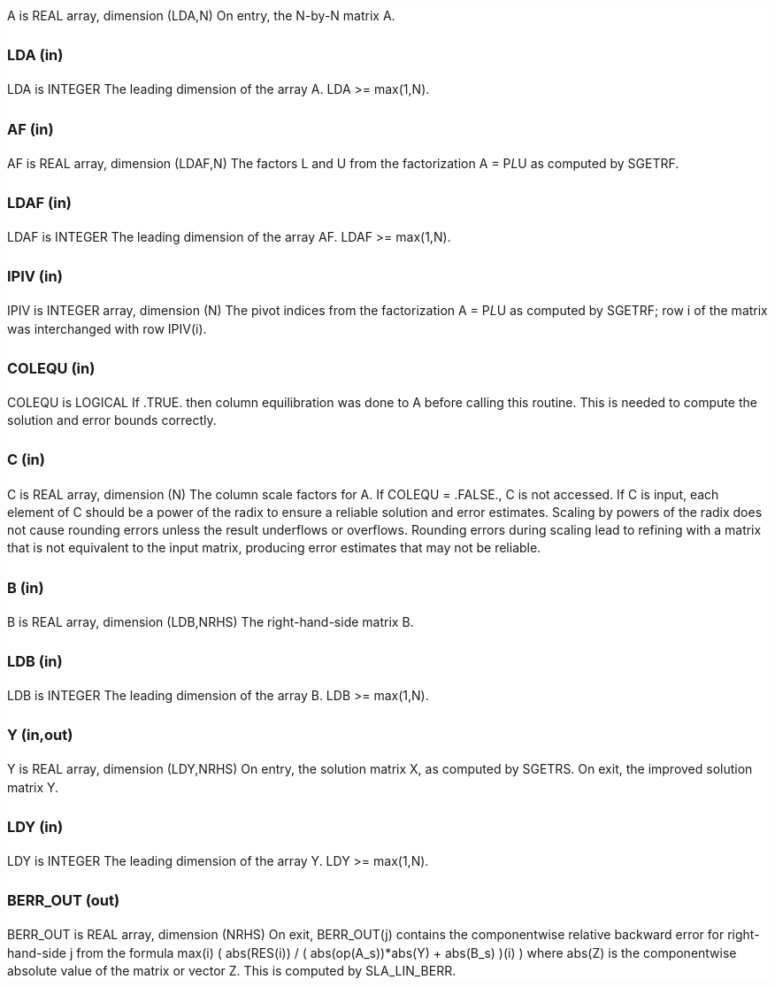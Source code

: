 A is REAL array, dimension (LDA,N) On entry, the N-by-N matrix A.

### LDA (in)

LDA is INTEGER The leading dimension of the array A. LDA >= max(1,N).

### AF (in)

AF is REAL array, dimension (LDAF,N) The factors L and U from the factorization A = P*L*U as computed by SGETRF.

### LDAF (in)

LDAF is INTEGER The leading dimension of the array AF. LDAF >= max(1,N).

### IPIV (in)

IPIV is INTEGER array, dimension (N) The pivot indices from the factorization A = P*L*U as computed by SGETRF; row i of the matrix was interchanged with row IPIV(i).

### COLEQU (in)

COLEQU is LOGICAL If .TRUE. then column equilibration was done to A before calling this routine. This is needed to compute the solution and error bounds correctly.

### C (in)

C is REAL array, dimension (N) The column scale factors for A. If COLEQU = .FALSE., C is not accessed. If C is input, each element of C should be a power of the radix to ensure a reliable solution and error estimates. Scaling by powers of the radix does not cause rounding errors unless the result underflows or overflows. Rounding errors during scaling lead to refining with a matrix that is not equivalent to the input matrix, producing error estimates that may not be reliable.

### B (in)

B is REAL array, dimension (LDB,NRHS) The right-hand-side matrix B.

### LDB (in)

LDB is INTEGER The leading dimension of the array B. LDB >= max(1,N).

### Y (in,out)

Y is REAL array, dimension (LDY,NRHS) On entry, the solution matrix X, as computed by SGETRS. On exit, the improved solution matrix Y.

### LDY (in)

LDY is INTEGER The leading dimension of the array Y. LDY >= max(1,N).

### BERR_OUT (out)

BERR_OUT is REAL array, dimension (NRHS) On exit, BERR_OUT(j) contains the componentwise relative backward error for right-hand-side j from the formula max(i) ( abs(RES(i)) / ( abs(op(A_s))*abs(Y) + abs(B_s) )(i) ) where abs(Z) is the componentwise absolute value of the matrix or vector Z. This is computed by SLA_LIN_BERR.
